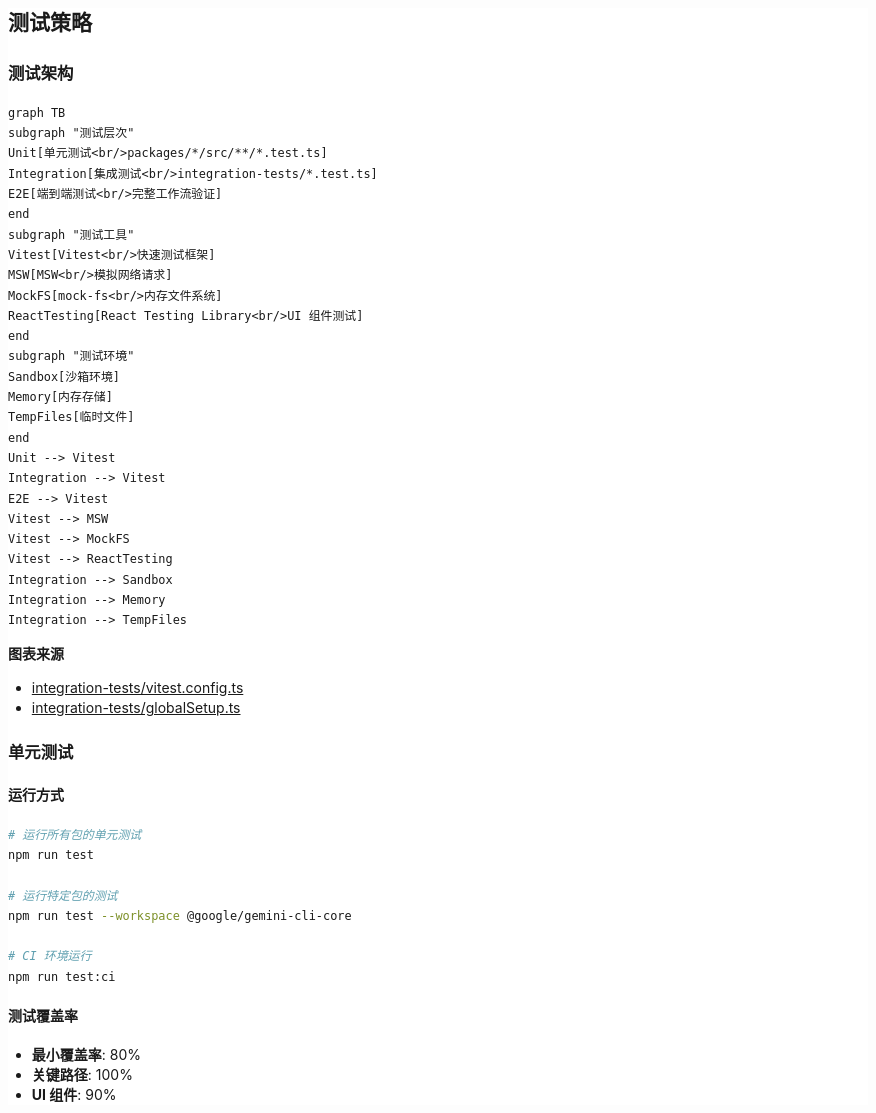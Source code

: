 ## 测试策略

### 测试架构

```mermaid
graph TB
subgraph "测试层次"
Unit[单元测试<br/>packages/*/src/**/*.test.ts]
Integration[集成测试<br/>integration-tests/*.test.ts]
E2E[端到端测试<br/>完整工作流验证]
end
subgraph "测试工具"
Vitest[Vitest<br/>快速测试框架]
MSW[MSW<br/>模拟网络请求]
MockFS[mock-fs<br/>内存文件系统]
ReactTesting[React Testing Library<br/>UI 组件测试]
end
subgraph "测试环境"
Sandbox[沙箱环境]
Memory[内存存储]
TempFiles[临时文件]
end
Unit --> Vitest
Integration --> Vitest
E2E --> Vitest
Vitest --> MSW
Vitest --> MockFS
Vitest --> ReactTesting
Integration --> Sandbox
Integration --> Memory
Integration --> TempFiles
```

**图表来源**
- [integration-tests/vitest.config.ts](file://integration-tests/vitest.config.ts#L1-L25)
- [integration-tests/globalSetup.ts](file://integration-tests/globalSetup.ts#L1-L50)

### 单元测试

#### 运行方式
```bash
# 运行所有包的单元测试
npm run test

# 运行特定包的测试
npm run test --workspace @google/gemini-cli-core

# CI 环境运行
npm run test:ci
```

#### 测试覆盖率
- **最小覆盖率**: 80%
- **关键路径**: 100%
- **UI 组件**: 90%

